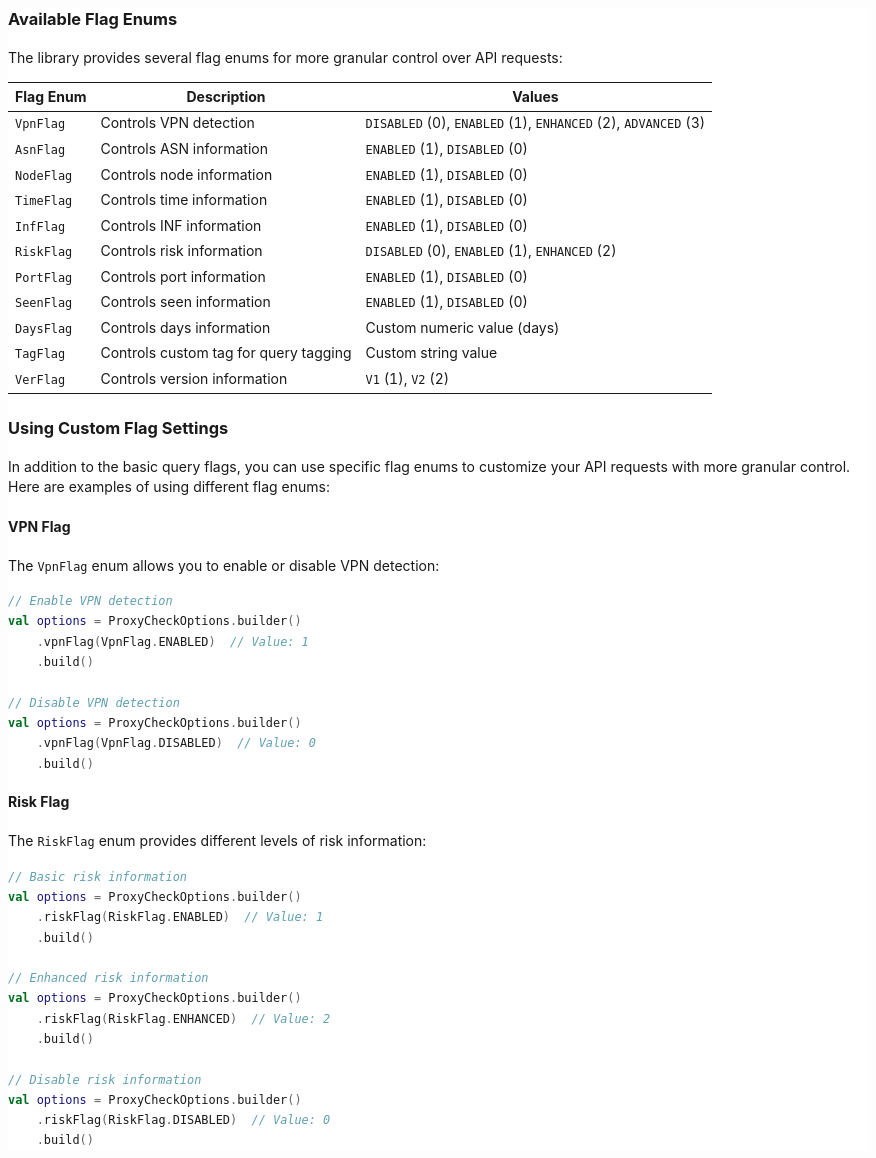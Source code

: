 
### Available Flag Enums

The library provides several flag enums for more granular control over API requests:

| Flag Enum | Description | Values |
|-----------|-------------|--------|
| `VpnFlag` | Controls VPN detection | `DISABLED` (0), `ENABLED` (1), `ENHANCED` (2), `ADVANCED` (3) |
| `AsnFlag` | Controls ASN information | `ENABLED` (1), `DISABLED` (0) |
| `NodeFlag` | Controls node information | `ENABLED` (1), `DISABLED` (0) |
| `TimeFlag` | Controls time information | `ENABLED` (1), `DISABLED` (0) |
| `InfFlag` | Controls INF information | `ENABLED` (1), `DISABLED` (0) |
| `RiskFlag` | Controls risk information | `DISABLED` (0), `ENABLED` (1), `ENHANCED` (2) |
| `PortFlag` | Controls port information | `ENABLED` (1), `DISABLED` (0) |
| `SeenFlag` | Controls seen information | `ENABLED` (1), `DISABLED` (0) |
| `DaysFlag` | Controls days information | Custom numeric value (days) |
| `TagFlag` | Controls custom tag for query tagging | Custom string value |
| `VerFlag` | Controls version information | `V1` (1), `V2` (2) |

### Using Custom Flag Settings

In addition to the basic query flags, you can use specific flag enums to customize your API requests with more granular control. Here are examples of using different flag enums:

#### VPN Flag

The `VpnFlag` enum allows you to enable or disable VPN detection:

```kotlin
// Enable VPN detection
val options = ProxyCheckOptions.builder()
    .vpnFlag(VpnFlag.ENABLED)  // Value: 1
    .build()

// Disable VPN detection
val options = ProxyCheckOptions.builder()
    .vpnFlag(VpnFlag.DISABLED)  // Value: 0
    .build()
```

#### Risk Flag

The `RiskFlag` enum provides different levels of risk information:

```kotlin
// Basic risk information
val options = ProxyCheckOptions.builder()
    .riskFlag(RiskFlag.ENABLED)  // Value: 1
    .build()

// Enhanced risk information
val options = ProxyCheckOptions.builder()
    .riskFlag(RiskFlag.ENHANCED)  // Value: 2
    .build()

// Disable risk information
val options = ProxyCheckOptions.builder()
    .riskFlag(RiskFlag.DISABLED)  // Value: 0
    .build()
```